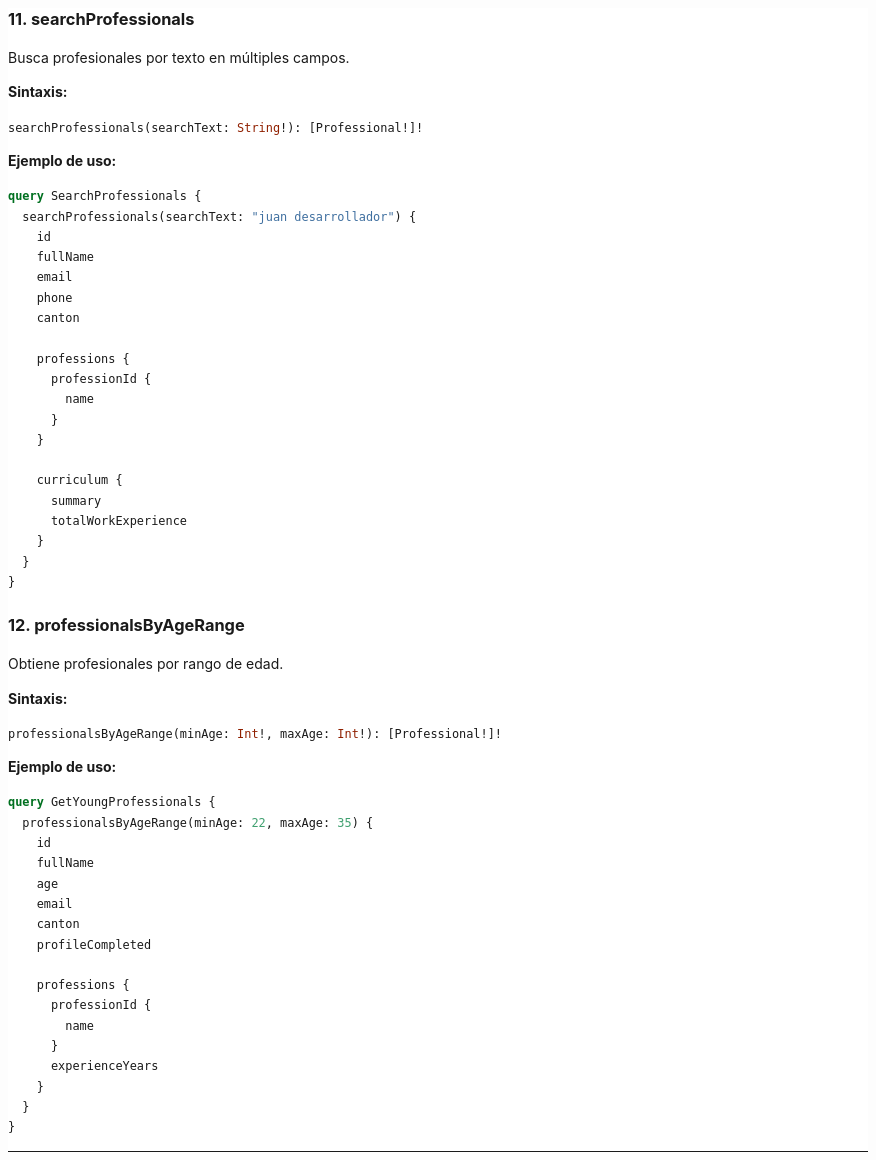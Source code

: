### 11. searchProfessionals

Busca profesionales por texto en múltiples campos.

**Sintaxis:**

```graphql
searchProfessionals(searchText: String!): [Professional!]!
```

**Ejemplo de uso:**

```graphql
query SearchProfessionals {
  searchProfessionals(searchText: "juan desarrollador") {
    id
    fullName
    email
    phone
    canton

    professions {
      professionId {
        name
      }
    }

    curriculum {
      summary
      totalWorkExperience
    }
  }
}
```

### 12. professionalsByAgeRange

Obtiene profesionales por rango de edad.

**Sintaxis:**

```graphql
professionalsByAgeRange(minAge: Int!, maxAge: Int!): [Professional!]!
```

**Ejemplo de uso:**

```graphql
query GetYoungProfessionals {
  professionalsByAgeRange(minAge: 22, maxAge: 35) {
    id
    fullName
    age
    email
    canton
    profileCompleted

    professions {
      professionId {
        name
      }
      experienceYears
    }
  }
}
```

---